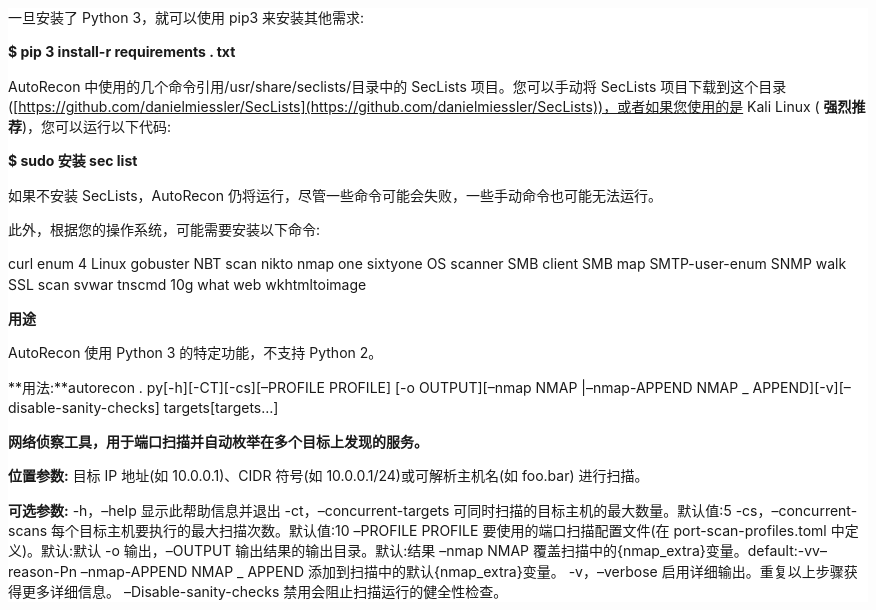 一旦安装了 Python 3，就可以使用 pip3 来安装其他需求:

**$ pip 3 install-r requirements . txt**

AutoRecon 中使用的几个命令引用/usr/share/seclists/目录中的 SecLists 项目。您可以手动将 SecLists 项目下载到这个目录([https://github.com/danielmiessler/SecLists](https://github.com/danielmiessler/SecLists))，或者如果您使用的是 Kali Linux ( **强烈推荐**)，您可以运行以下代码:

**$ sudo 安装 sec list**

如果不安装 SecLists，AutoRecon 仍将运行，尽管一些命令可能会失败，一些手动命令也可能无法运行。

此外，根据您的操作系统，可能需要安装以下命令:

curl
enum 4 Linux
gobuster
NBT scan
nikto
nmap
one sixtyone
OS scanner
SMB client
SMB map
SMTP-user-enum
SNMP walk
SSL scan
svwar
tnscmd 10g
what web
wkhtmltoimage

**用途**

AutoRecon 使用 Python 3 的特定功能，不支持 Python 2。

**用法:**autorecon . py[-h][-CT][-cs][–PROFILE PROFILE]
[-o OUTPUT][–nmap NMAP |–nmap-APPEND NMAP _ APPEND][-v][–disable-sanity-checks]
targets[targets…]

**网络侦察工具，用于端口扫描并自动枚举在多个目标上发现的服务。**

**位置参数:**
目标 IP 地址(如 10.0.0.1)、CIDR 符号(如
10.0.0.1/24)或可解析主机名(如 foo.bar)
进行扫描。

**可选参数:**
-h，–help 显示此帮助信息并退出
-ct，–concurrent-targets 可同时扫描的目标主机的最大数量。默认值:5
-cs，–concurrent-scans 每个目标主机要执行的最大扫描次数。默认值:10
–PROFILE PROFILE 要使用的端口扫描配置文件(在 port-scan-profiles.toml 中定义)。默认:默认
-o 输出，–OUTPUT 输出结果的输出目录。默认:结果
–nmap NMAP 覆盖扫描中的{nmap_extra}变量。default:-vv–reason-Pn
–nmap-APPEND NMAP _ APPEND 添加到扫描中的默认{nmap_extra}变量。
-v，–verbose 启用详细输出。重复以上步骤获得更多详细信息。
–Disable-sanity-checks 禁用会阻止扫描运行的健全性检查。
